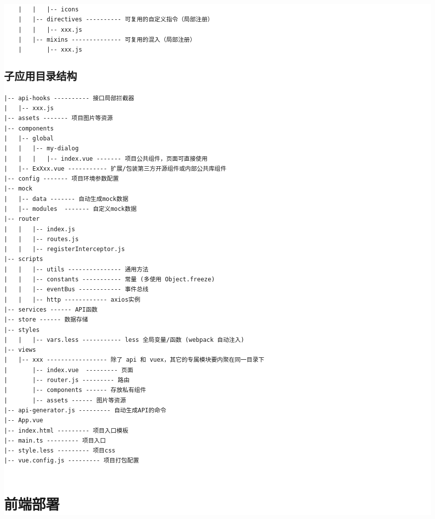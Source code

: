 ```
    |   |   |-- icons
    |   |-- directives ---------- 可复用的自定义指令（局部注册）
    |   |   |-- xxx.js
    |   |-- mixins -------------- 可复用的混入（局部注册）
    |       |-- xxx.js
```

## 子应用目录结构

```
|-- api-hooks ---------- 接口局部拦截器
|   |-- xxx.js
|-- assets ------- 项目图片等资源
|-- components
|   |-- global
|   |   |-- my-dialog
|   |   |   |-- index.vue ------- 项目公共组件，页面可直接使用
|   |-- ExXxx.vue ----------- 扩展/包装第三方开源组件或内部公共库组件
|-- config ------- 项目环境参数配置
|-- mock
|   |-- data ------- 自动生成mock数据
|   |-- modules  ------- 自定义mock数据
|-- router
|   |   |-- index.js
|   |   |-- routes.js
|   |   |-- registerInterceptor.js
|-- scripts
|   |   |-- utils --------------- 通用方法
|   |   |-- constants ----------- 常量 (多使用 Object.freeze)
|   |   |-- eventBus ------------ 事件总线
|   |   |-- http ------------ axios实例
|-- services ------ API函数
|-- store ------ 数据存储
|-- styles
|   |   |-- vars.less ----------- less 全局变量/函数 (webpack 自动注入)
|-- views
|   |-- xxx ----------------- 除了 api 和 vuex，其它的专属模块要内聚在同一目录下
|       |-- index.vue  --------- 页面
|       |-- router.js --------- 路由
|       |-- components ------ 存放私有组件
|       |-- assets ------ 图片等资源
|-- api-generator.js --------- 自动生成API的命令
|-- App.vue
|-- index.html --------- 项目入口模板
|-- main.ts --------- 项目入口
|-- style.less --------- 项目css
|-- vue.config.js --------- 项目打包配置
 
```

# 前端部署
